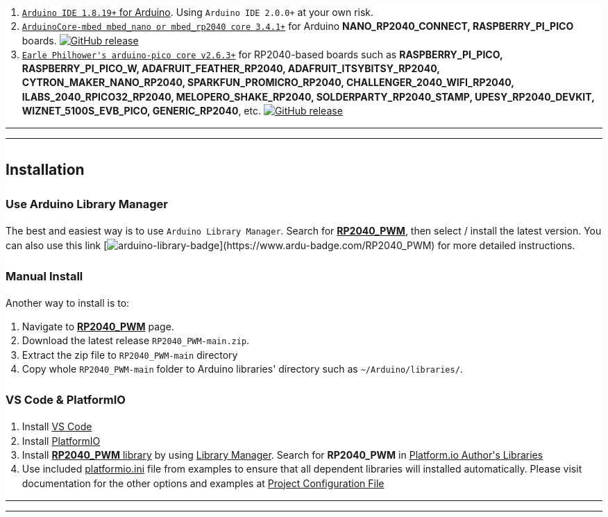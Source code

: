 1. [`Arduino IDE 1.8.19+` for Arduino](https://www.arduino.cc/en/Main/Software). Using `Arduino IDE 2.0.0+` at your own risk.
 2. [`ArduinoCore-mbed mbed_nano or mbed_rp2040 core 3.4.1+`](https://github.com/arduino/ArduinoCore-mbed) for Arduino **NANO_RP2040_CONNECT, RASPBERRY_PI_PICO** boards. [![GitHub release](https://img.shields.io/github/release/arduino/ArduinoCore-mbed.svg)](https://github.com/arduino/ArduinoCore-mbed/releases/latest)
 3. [`Earle Philhower's arduino-pico core v2.6.3+`](https://github.com/earlephilhower/arduino-pico) for RP2040-based boards such as **RASPBERRY_PI_PICO, RASPBERRY_PI_PICO_W, ADAFRUIT_FEATHER_RP2040, ADAFRUIT_ITSYBITSY_RP2040, CYTRON_MAKER_NANO_RP2040, SPARKFUN_PROMICRO_RP2040, CHALLENGER_2040_WIFI_RP2040, ILABS_2040_RPICO32_RP2040, MELOPERO_SHAKE_RP2040, SOLDERPARTY_RP2040_STAMP, UPESY_RP2040_DEVKIT, WIZNET_5100S_EVB_PICO, GENERIC_RP2040**, etc. [![GitHub release](https://img.shields.io/github/release/earlephilhower/arduino-pico.svg)](https://github.com/earlephilhower/arduino-pico/releases/latest)
 
 
---
---

## Installation

### Use Arduino Library Manager

The best and easiest way is to use `Arduino Library Manager`. Search for [**RP2040_PWM**](https://github.com/khoih-prog/RP2040_PWM), then select / install the latest version.
You can also use this link [![arduino-library-badge](https://www.ardu-badge.com/badge/RP2040_PWM.svg?)](https://www.ardu-badge.com/RP2040_PWM) for more detailed instructions.

### Manual Install

Another way to install is to:

1. Navigate to [**RP2040_PWM**](https://github.com/khoih-prog/RP2040_PWM) page.
2. Download the latest release `RP2040_PWM-main.zip`.
3. Extract the zip file to `RP2040_PWM-main` directory 
4. Copy whole `RP2040_PWM-main` folder to Arduino libraries' directory such as `~/Arduino/libraries/`.

### VS Code & PlatformIO

1. Install [VS Code](https://code.visualstudio.com/)
2. Install [PlatformIO](https://platformio.org/platformio-ide)
3. Install [**RP2040_PWM** library](https://registry.platformio.org/libraries/khoih-prog/RP2040_PWM) by using [Library Manager](https://registry.platformio.org/libraries/khoih-prog/RP2040_PWM/installation). Search for **RP2040_PWM** in [Platform.io Author's Libraries](https://platformio.org/lib/search?query=author:%22Khoi%20Hoang%22)
4. Use included [platformio.ini](platformio/platformio.ini) file from examples to ensure that all dependent libraries will installed automatically. Please visit documentation for the other options and examples at [Project Configuration File](https://docs.platformio.org/page/projectconf.html)

---
---

